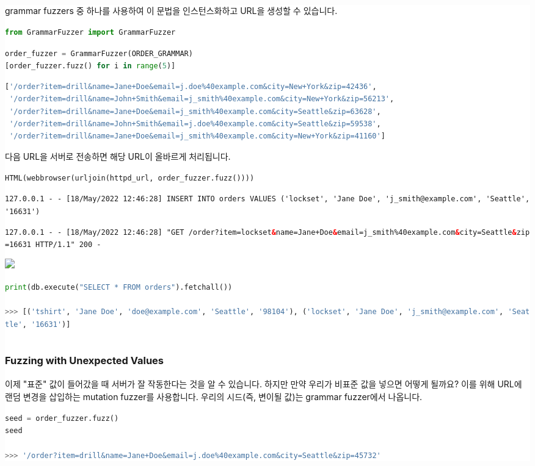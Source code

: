 grammar fuzzers 중 하나를 사용하여 이 문법을 인스턴스화하고 URL을 생성할 수 있습니다.

```python
from GrammarFuzzer import GrammarFuzzer
```

```python
order_fuzzer = GrammarFuzzer(ORDER_GRAMMAR)
[order_fuzzer.fuzz() for i in range(5)]
```

```python
['/order?item=drill&name=Jane+Doe&email=j.doe%40example.com&city=New+York&zip=42436',
 '/order?item=drill&name=John+Smith&email=j_smith%40example.com&city=New+York&zip=56213',
 '/order?item=drill&name=Jane+Doe&email=j_smith%40example.com&city=Seattle&zip=63628',
 '/order?item=drill&name=John+Smith&email=j.doe%40example.com&city=Seattle&zip=59538',
 '/order?item=drill&name=Jane+Doe&email=j_smith%40example.com&city=New+York&zip=41160']
```

다음 URL을 서버로 전송하면 해당 URL이 올바르게 처리됩니다.

```python
HTML(webbrowser(urljoin(httpd_url, order_fuzzer.fuzz())))
```

```html
127.0.0.1 - - [18/May/2022 12:46:28] INSERT INTO orders VALUES ('lockset', 'Jane Doe', 'j_smith@example.com', 'Seattle', '16631')
```

```html
127.0.0.1 - - [18/May/2022 12:46:28] "GET /order?item=lockset&name=Jane+Doe&email=j_smith%40example.com&city=Seattle&zip=16631 HTTP/1.1" 200 -
```

<img src="https://velog.velcdn.com/images/silvergun8291/post/271537f6-8404-4d2a-aec8-88da066f4912/image.png">

```python
print(db.execute("SELECT * FROM orders").fetchall())

>>> [('tshirt', 'Jane Doe', 'doe@example.com', 'Seattle', '98104'), ('lockset', 'Jane Doe', 'j_smith@example.com', 'Seattle', '16631')]
```


#


### Fuzzing with Unexpected Values

이제 "표준" 값이 들어갔을 때 서버가 잘 작동한다는 것을 알 수 있습니다. 하지만 만약 우리가 비표준 값을 넣으면 어떻게 될까요? 이를 위해 URL에 랜덤 변경을 삽입하는 mutation fuzzer를 사용합니다. 우리의 시드(즉, 변이될 값)는 grammar fuzzer에서 나옵니다.

```python
seed = order_fuzzer.fuzz()
seed

>>> '/order?item=drill&name=Jane+Doe&email=j.doe%40example.com&city=Seattle&zip=45732'
```
